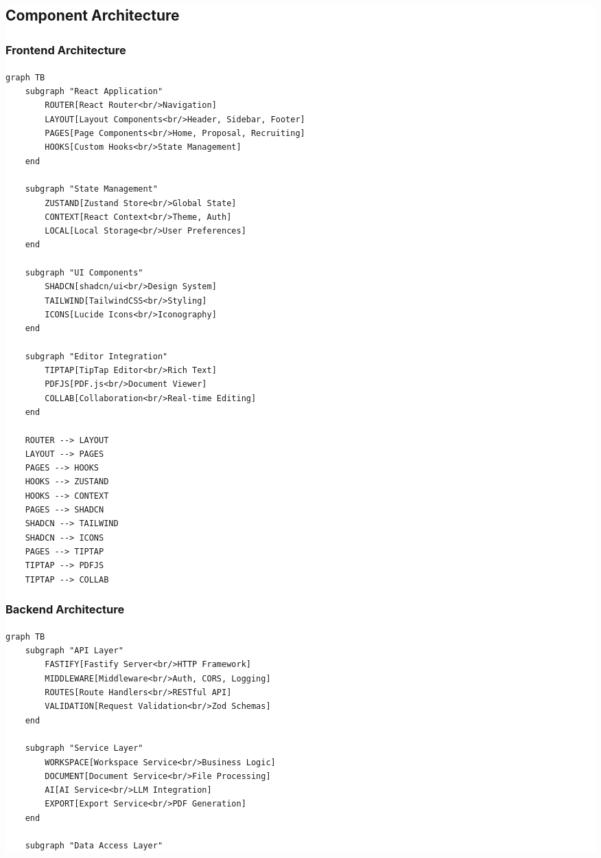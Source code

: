 ## Component Architecture

### Frontend Architecture

```mermaid
graph TB
    subgraph "React Application"
        ROUTER[React Router<br/>Navigation]
        LAYOUT[Layout Components<br/>Header, Sidebar, Footer]
        PAGES[Page Components<br/>Home, Proposal, Recruiting]
        HOOKS[Custom Hooks<br/>State Management]
    end
    
    subgraph "State Management"
        ZUSTAND[Zustand Store<br/>Global State]
        CONTEXT[React Context<br/>Theme, Auth]
        LOCAL[Local Storage<br/>User Preferences]
    end
    
    subgraph "UI Components"
        SHADCN[shadcn/ui<br/>Design System]
        TAILWIND[TailwindCSS<br/>Styling]
        ICONS[Lucide Icons<br/>Iconography]
    end
    
    subgraph "Editor Integration"
        TIPTAP[TipTap Editor<br/>Rich Text]
        PDFJS[PDF.js<br/>Document Viewer]
        COLLAB[Collaboration<br/>Real-time Editing]
    end
    
    ROUTER --> LAYOUT
    LAYOUT --> PAGES
    PAGES --> HOOKS
    HOOKS --> ZUSTAND
    HOOKS --> CONTEXT
    PAGES --> SHADCN
    SHADCN --> TAILWIND
    SHADCN --> ICONS
    PAGES --> TIPTAP
    TIPTAP --> PDFJS
    TIPTAP --> COLLAB
```

### Backend Architecture

```mermaid
graph TB
    subgraph "API Layer"
        FASTIFY[Fastify Server<br/>HTTP Framework]
        MIDDLEWARE[Middleware<br/>Auth, CORS, Logging]
        ROUTES[Route Handlers<br/>RESTful API]
        VALIDATION[Request Validation<br/>Zod Schemas]
    end
    
    subgraph "Service Layer"
        WORKSPACE[Workspace Service<br/>Business Logic]
        DOCUMENT[Document Service<br/>File Processing]
        AI[AI Service<br/>LLM Integration]
        EXPORT[Export Service<br/>PDF Generation]
    end
    
    subgraph "Data Access Layer"
```